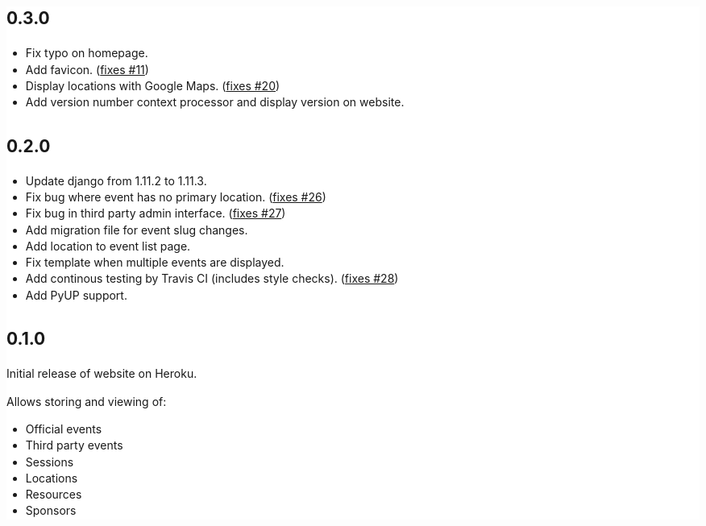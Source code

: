 ## 0.3.0

- Fix typo on homepage.
- Add favicon. ([fixes #11](https://github.com/uccser/dthm4kaiako/issues/11))
- Display locations with Google Maps. ([fixes #20](https://github.com/uccser/dthm4kaiako/issues/20))
- Add version number context processor and display version on website.

## 0.2.0

- Update django from 1.11.2 to 1.11.3.
- Fix bug where event has no primary location. ([fixes #26](https://github.com/uccser/dthm4kaiako/issues/26))
- Fix bug in third party admin interface. ([fixes #27](https://github.com/uccser/dthm4kaiako/issues/27))
- Add migration file for event slug changes.
- Add location to event list page.
- Fix template when multiple events are displayed.
- Add continous testing by Travis CI (includes style checks). ([fixes #28](https://github.com/uccser/dthm4kaiako/issues/28))
- Add PyUP support.

## 0.1.0

Initial release of website on Heroku.

Allows storing and viewing of:

- Official events
- Third party events
- Sessions
- Locations
- Resources
- Sponsors
